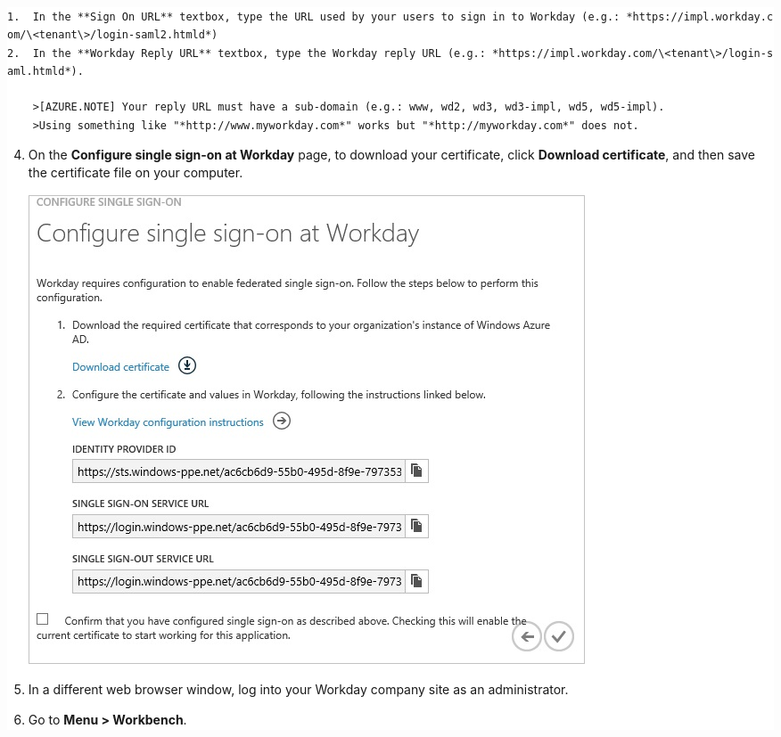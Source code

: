     1.  In the **Sign On URL** textbox, type the URL used by your users to sign in to Workday (e.g.: *https://impl.workday.com/\<tenant\>/login-saml2.htmld*)
    2.  In the **Workday Reply URL** textbox, type the Workday reply URL (e.g.: *https://impl.workday.com/\<tenant\>/login-saml.htmld*).

        >[AZURE.NOTE] Your reply URL must have a sub-domain (e.g.: www, wd2, wd3, wd3-impl, wd5, wd5-impl). 
		>Using something like "*http://www.myworkday.com*" works but "*http://myworkday.com*" does not. 
 
4.  On the **Configure single sign-on at Workday** page, to download your certificate, click **Download certificate**, and then save the certificate file on your computer.

    ![Configure single sign-on](./media/active-directory-saas-workday-tutorial/IC782922.png "Configure single sign-on")

5.  In a different web browser window, log into your Workday company site as an administrator.

6.  Go to **Menu \> Workbench**.
